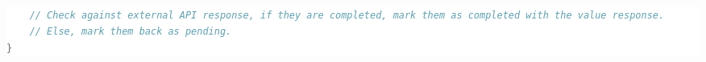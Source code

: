 ```go
	// Check against external API response, if they are completed, mark them as completed with the value response.
	// Else, mark them back as pending.
}
```

